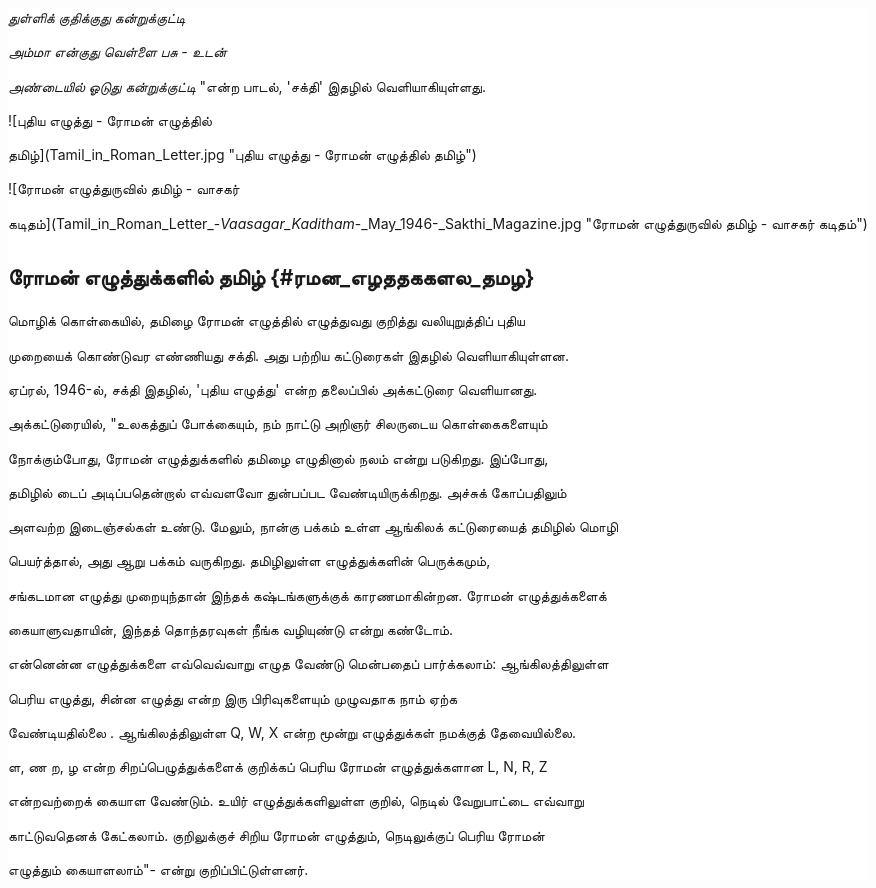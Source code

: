 

*துள்ளிக் குதிக்குது கன்றுக்குட்டி*



*அம்மா என்குது வெள்ளை பசு - உடன்*



*அண்டையில் ஓடுது கன்றுக்குட்டி* "என்ற பாடல், 'சக்தி' இதழில் வெளியாகியுள்ளது.

![புதிய எழுத்து - ரோமன் எழுத்தில்

தமிழ்](Tamil_in_Roman_Letter.jpg "புதிய எழுத்து - ரோமன் எழுத்தில் தமிழ்")

![ரோமன் எழுத்துருவில் தமிழ் - வாசகர்

கடிதம்](Tamil_in_Roman_Letter_-_Vaasagar_Kaditham_-_May_1946-_Sakthi_Magazine.jpg "ரோமன் எழுத்துருவில் தமிழ் - வாசகர் கடிதம்")



## ரோமன் எழுத்துக்களில் தமிழ் {#ரமன_எழததககளல_தமழ}



மொழிக் கொள்கையில், தமிழை ரோமன் எழுத்தில் எழுத்துவது குறித்து வலியுறுத்திப் புதிய

முறையைக் கொண்டுவர எண்ணியது சக்தி. அது பற்றிய கட்டுரைகள் இதழில் வெளியாகியுள்ளன.

ஏப்ரல், 1946-ல், சக்தி இதழில், 'புதிய எழுத்து' என்ற தலைப்பில் அக்கட்டுரை வெளியானது.



அக்கட்டுரையில், "உலகத்துப் போக்கையும், நம் நாட்டு அறிஞர் சிலருடைய கொள்கைகளையும்

நோக்கும்போது, ரோமன் எழுத்துக்களில் தமிழை எழுதினால் நலம் என்று படுகிறது. இப்போது,

தமிழில் டைப் அடிப்பதென்றால் எவ்வளவோ துன்பப்பட வேண்டியிருக்கிறது. அச்சுக் கோப்பதிலும்

அளவற்ற இடைஞ்சல்கள் உண்டு. மேலும், நான்கு பக்கம் உள்ள ஆங்கிலக் கட்டுரையைத் தமிழில் மொழி

பெயர்த்தால், அது ஆறு பக்கம் வருகிறது. தமிழிலுள்ள எழுத்துக்களின் பெருக்கமும்,

சங்கடமான எழுத்து முறையுந்தான் இந்தக் கஷ்டங்களுக்குக் காரணமாகின்றன. ரோமன் எழுத்துக்களைக்

கையாளுவதாயின், இந்தத் தொந்தரவுகள் நீங்க வழியுண்டு என்று கண்டோம்.



என்னென்ன எழுத்துக்களை எவ்வெவ்வாறு எழுத வேண்டு மென்பதைப் பார்க்கலாம்: ஆங்கிலத்திலுள்ள

பெரிய எழுத்து, சின்ன எழுத்து என்ற இரு பிரிவுகளையும் முழுவதாக நாம் ஏற்க

வேண்டியதில்லை . ஆங்கிலத்திலுள்ள Q, W, X என்ற மூன்று எழுத்துக்கள் நமக்குத் தேவையில்லை.

ள, ண ற, ழ என்ற சிறப்பெழுத்துக்களைக் குறிக்கப் பெரிய ரோமன் எழுத்துக்களான L, N, R, Z

என்றவற்றைக் கையாள வேண்டும். உயிர் எழுத்துக்களிலுள்ள குறில், நெடில் வேறுபாட்டை எவ்வாறு

காட்டுவதெனக் கேட்கலாம். குறிலுக்குச் சிறிய ரோமன் எழுத்தும், நெடிலுக்குப் பெரிய ரோமன்

எழுத்தும் கையாளலாம்"- என்று குறிப்பிட்டுள்ளனர்.


